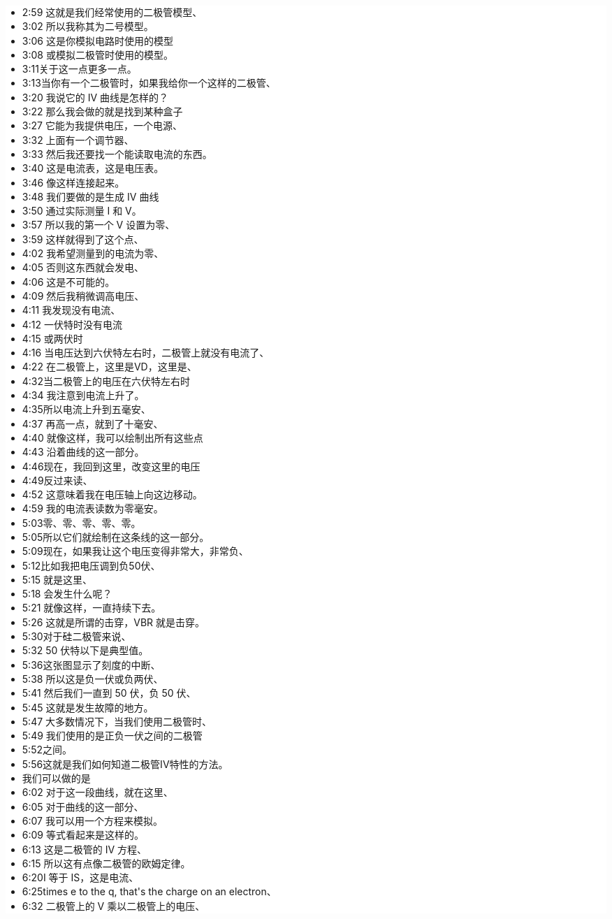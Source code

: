 - 2:59 这就是我们经常使用的二极管模型、
- 3:02 所以我称其为二号模型。
- 3:06 这是你模拟电路时使用的模型
- 3:08 或模拟二极管时使用的模型。
- 3:11关于这一点更多一点。
- 3:13当你有一个二极管时，如果我给你一个这样的二极管、
- 3:20 我说它的 IV 曲线是怎样的？
- 3:22 那么我会做的就是找到某种盒子
- 3:27 它能为我提供电压，一个电源、
- 3:32 上面有一个调节器、
- 3:33 然后我还要找一个能读取电流的东西。
- 3:40 这是电流表，这是电压表。
- 3:46 像这样连接起来。
- 3:48 我们要做的是生成 IV 曲线
- 3:50 通过实际测量 I 和 V。
- 3:57 所以我的第一个 V 设置为零、
- 3:59 这样就得到了这个点、
- 4:02 我希望测量到的电流为零、
- 4:05 否则这东西就会发电、
- 4:06 这是不可能的。
- 4:09 然后我稍微调高电压、
- 4:11 我发现没有电流、
- 4:12 一伏特时没有电流
- 4:15 或两伏时
- 4:16 当电压达到六伏特左右时，二极管上就没有电流了、
- 4:22 在二极管上，这里是VD，这里是、
- 4:32当二极管上的电压在六伏特左右时
- 4:34 我注意到电流上升了。
- 4:35所以电流上升到五毫安、
- 4:37 再高一点，就到了十毫安、
- 4:40 就像这样，我可以绘制出所有这些点
- 4:43 沿着曲线的这一部分。
- 4:46现在，我回到这里，改变这里的电压
- 4:49反过来读、
- 4:52 这意味着我在电压轴上向这边移动。
- 4:59 我的电流表读数为零毫安。
- 5:03零、零、零、零、零。
- 5:05所以它们就绘制在这条线的这一部分。
- 5:09现在，如果我让这个电压变得非常大，非常负、
- 5:12比如我把电压调到负50伏、
- 5:15 就是这里、
- 5:18 会发生什么呢？
- 5:21 就像这样，一直持续下去。
- 5:26 这就是所谓的击穿，VBR 就是击穿。
- 5:30对于硅二极管来说、
- 5:32 50 伏特以下是典型值。
- 5:36这张图显示了刻度的中断、
- 5:38 所以这是负一伏或负两伏、
- 5:41 然后我们一直到 50 伏，负 50 伏、
- 5:45 这就是发生故障的地方。
- 5:47 大多数情况下，当我们使用二极管时、
- 5:49 我们使用的是正负一伏之间的二极管
- 5:52之间。
- 5:56这就是我们如何知道二极管IV特性的方法。
- 我们可以做的是
- 6:02 对于这一段曲线，就在这里、
- 6:05 对于曲线的这一部分、
- 6:07 我可以用一个方程来模拟。
- 6:09 等式看起来是这样的。
- 6:13 这是二极管的 IV 方程、
- 6:15 所以这有点像二极管的欧姆定律。
- 6:20I 等于 IS，这是电流、
- 6:25times e to the q, that's the charge on an electron、
- 6:32 二极管上的 V 乘以二极管上的电压、